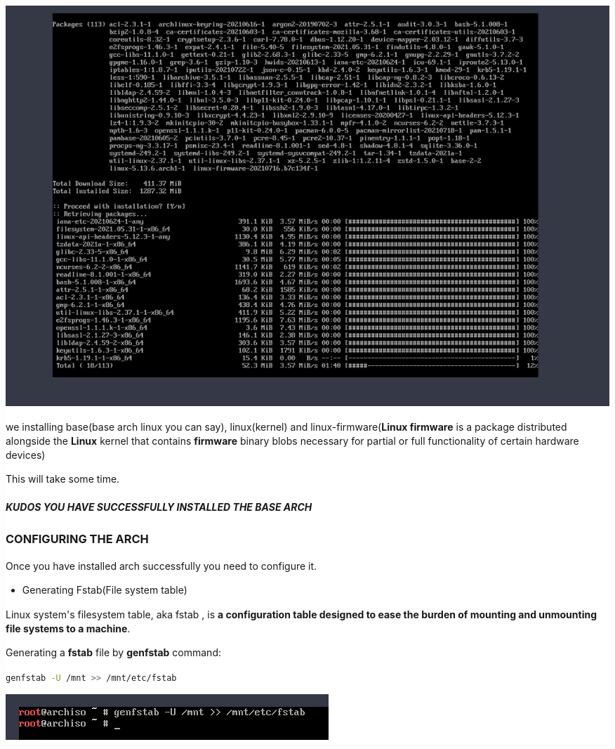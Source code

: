 ![](/assets/images/arch_from_scratch_to_hacking_ready/Step15.png)

we installing base(base arch linux you can say), 
linux(kernel) and 
linux-firmware(**Linux firmware** is a package distributed alongside the **Linux** kernel that contains **firmware** binary blobs necessary for partial or full functionality of certain hardware devices)

This will take some time.

##### KUDOS YOU HAVE SUCCESSFULLY INSTALLED THE BASE ARCH


### CONFIGURING THE ARCH

Once you have installed arch successfully you need to configure it.

- Generating Fstab(File system table) 

Linux system's filesystem table, aka fstab , is **a configuration table designed to ease the burden of mounting and unmounting file systems to a machine**.

Generating a **fstab** file by **genfstab** command:

```bash
genfstab -U /mnt >> /mnt/etc/fstab
```
![](/assets/images/arch_from_scratch_to_hacking_ready/Step16.png)
